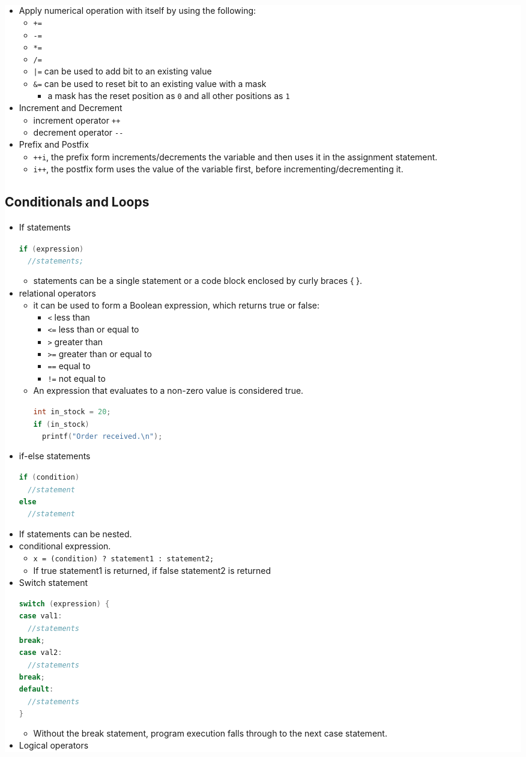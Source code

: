- Apply numerical operation with itself by using the following:
  - `+=`
  - `-=`
  - `*=`
  - `/=`
  - `|=` can be used to add bit to an existing value
  - `&=` can be used to reset bit to an existing value with a mask
    - a mask has the reset position as `0` and all other positions as `1`
- Increment and Decrement
  - increment operator `++`
  - decrement operator `--`
- Prefix and Postfix
  - `++i`, the prefix form increments/decrements the variable and then uses it in the assignment statement.
  - `i++`, the postfix form uses the value of the variable first, before incrementing/decrementing it.

## Conditionals and Loops

- If statements
  ```c++
  if (expression)
    //statements;
  ```
  - statements can be a single statement or a code block enclosed by curly braces { }.
- relational operators
  - it can be used to form a Boolean expression, which returns true or false:
    - `<` less than
    - `<=` less than or equal to
    - `>` greater than
    - `>=` greater than or equal to
    - `==` equal to
    - `!=` not equal to
  - An expression that evaluates to a non-zero value is considered true.
    ```c++
    int in_stock = 20;
    if (in_stock)
      printf("Order received.\n");
    ```
- if-else statements
  ```c++
  if (condition)
    //statement
  else
    //statement
  ```
- If statements can be nested.
- conditional expression.
  - `x = (condition) ? statement1 : statement2;`
  - If true statement1 is returned, if false statement2 is returned
- Switch statement
  ```c++
  switch (expression) {
  case val1:
    //statements
  break;
  case val2:
    //statements
  break;
  default:
    //statements
  }
  ```
  - Without the break statement, program execution falls through to the next case statement.
- Logical operators